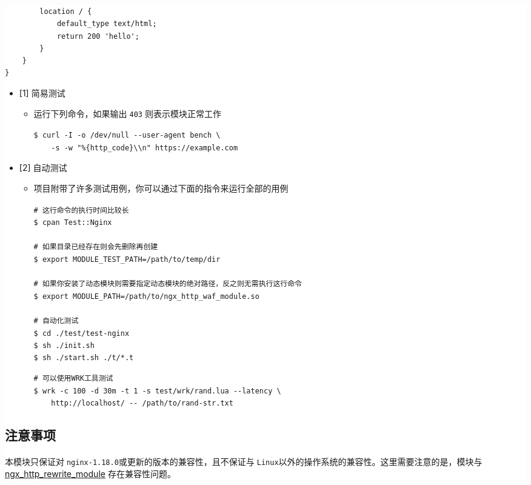 ```nginx
        location / {
            default_type text/html;
            return 200 'hello';
        }
    }
}
```

* \[1\] 简易测试

  * 运行下列命令，如果输出 `403`​ 则表示模块正常工作

    ```nginx
    $ curl -I -o /dev/null --user-agent bench \
        -s -w "%{http_code}\\n" https://example.com
    ```

* \[2\] 自动测试

  * 项目附带了许多测试用例，你可以通过下面的指令来运行全部的用例

    ```nginx
    # 这行命令的执行时间比较长
    $ cpan Test::Nginx

    # 如果目录已经存在则会先删除再创建
    $ export MODULE_TEST_PATH=/path/to/temp/dir

    # 如果你安装了动态模块则需要指定动态模块的绝对路径，反之则无需执行这行命令
    $ export MODULE_PATH=/path/to/ngx_http_waf_module.so

    # 自动化测试
    $ cd ./test/test-nginx
    $ sh ./init.sh
    $ sh ./start.sh ./t/*.t
    ```

    ```nginx
    # 可以使用WRK工具测试
    $ wrk -c 100 -d 30m -t 1 -s test/wrk/rand.lua --latency \
        http://localhost/ -- /path/to/rand-str.txt
    ```

## 注意事项

本模块只保证对 `nginx-1.18.0`​ 或更新的版本的兼容性，且不保证与 `Linux`​ 以外的操作系统的兼容性。这里需要注意的是，模块与 [ngx_http_rewrite_module](https://nginx.org/en/docs/http/ngx_http_rewrite_module.html) 存在兼容性问题。

